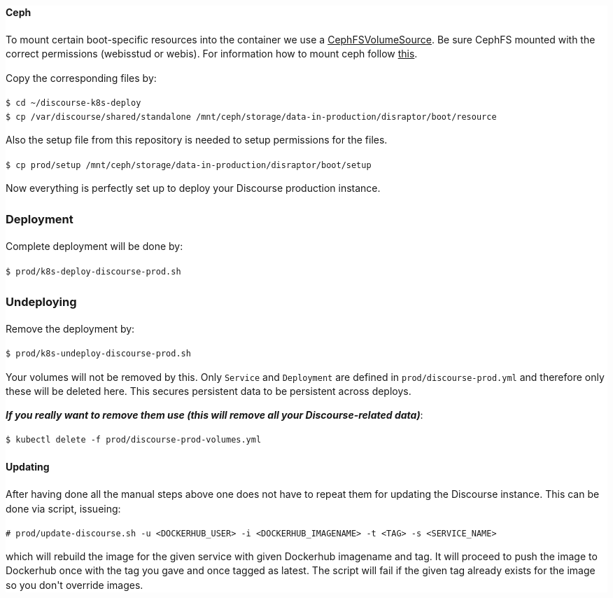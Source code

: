 #### Ceph
To mount certain boot-specific resources into the container we use a [CephFSVolumeSource](https://kubernetes.io/docs/reference/generated/kubernetes-api/v1.18/#cephfsvolumesource-v1-core).
Be sure CephFS mounted with the correct permissions (webisstud or webis). For information how to mount ceph follow [this](https://git.webis.de/code-generic/code-admin-knowledgebase/blob/master/services/ceph/cephfs-usage.md).

Copy the corresponding files by:

```
$ cd ~/discourse-k8s-deploy
$ cp /var/discourse/shared/standalone /mnt/ceph/storage/data-in-production/disraptor/boot/resource
```

Also the setup file from this repository is needed to setup permissions for the files.

```
$ cp prod/setup /mnt/ceph/storage/data-in-production/disraptor/boot/setup
```

Now everything is perfectly set up to deploy your Discourse production instance.

### Deployment
Complete deployment will be done by:

```
$ prod/k8s-deploy-discourse-prod.sh
```

### Undeploying
Remove the deployment by:

```
$ prod/k8s-undeploy-discourse-prod.sh
```

Your volumes will not be removed by this. Only `Service` and `Deployment` are defined in `prod/discourse-prod.yml` and therefore only these will be deleted here. This secures persistent data to be persistent across deploys.

**_If you really want to remove them use (this will remove all your Discourse-related data)_**:

```
$ kubectl delete -f prod/discourse-prod-volumes.yml
```

#### Updating
After having done all the manual steps above one does not have to repeat them for updating the Discourse instance.
This can be done via script, issueing:
```
# prod/update-discourse.sh -u <DOCKERHUB_USER> -i <DOCKERHUB_IMAGENAME> -t <TAG> -s <SERVICE_NAME>
```
which will rebuild the image for the given service with given Dockerhub imagename and tag.
It will proceed to push the image to Dockerhub once with the tag you gave and once tagged as latest.
The script will fail if the given tag already exists for the image so you don't override images.

